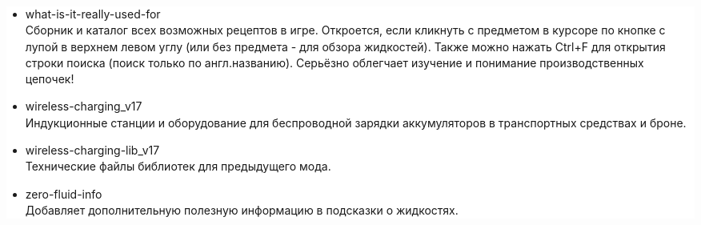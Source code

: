* what-is-it-really-used-for  
Сборник и каталог всех возможных рецептов в игре. Откроется, если кликнуть с предметом в курсоре по кнопке с лупой в верхнем левом углу (или без предмета - для обзора жидкостей). Также можно нажать Ctrl+F для открытия строки поиска (поиск только по англ.названию). Серьёзно облегчает изучение и понимание производственных цепочек!  
  
* wireless-charging_v17  
Индукционные станции и оборудование для беспроводной зарядки аккумуляторов в транспортных средствах и броне.  
  
* wireless-charging-lib_v17  
Технические файлы библиотек для предыдущего мода.  
  
* zero-fluid-info  
Добавляет дополнительную полезную информацию в подсказки о жидкостях.  